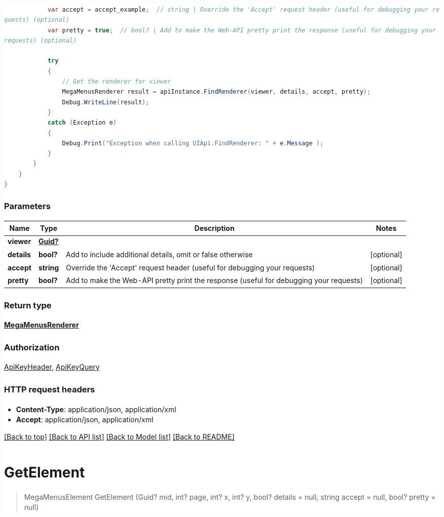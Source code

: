 ```csharp
            var accept = accept_example;  // string | Override the 'Accept' request header (useful for debugging your requests) (optional) 
            var pretty = true;  // bool? | Add to make the Web-API pretty print the response (useful for debugging your requests) (optional) 

            try
            {
                // Get the renderer for viewer
                MegaMenusRenderer result = apiInstance.FindRenderer(viewer, details, accept, pretty);
                Debug.WriteLine(result);
            }
            catch (Exception e)
            {
                Debug.Print("Exception when calling UIApi.FindRenderer: " + e.Message );
            }
        }
    }
}
```

### Parameters

Name | Type | Description  | Notes
------------- | ------------- | ------------- | -------------
 **viewer** | [**Guid?**](Guid?.md)|  | 
 **details** | **bool?**| Add to include additional details, omit or false otherwise | [optional] 
 **accept** | **string**| Override the &#39;Accept&#39; request header (useful for debugging your requests) | [optional] 
 **pretty** | **bool?**| Add to make the Web-API pretty print the response (useful for debugging your requests) | [optional] 

### Return type

[**MegaMenusRenderer**](MegaMenusRenderer.md)

### Authorization

[ApiKeyHeader](../README.md#ApiKeyHeader), [ApiKeyQuery](../README.md#ApiKeyQuery)

### HTTP request headers

 - **Content-Type**: application/json, application/xml
 - **Accept**: application/json, application/xml

[[Back to top]](#) [[Back to API list]](../README.md#documentation-for-api-endpoints) [[Back to Model list]](../README.md#documentation-for-models) [[Back to README]](../README.md)

<a name="getelement"></a>
# **GetElement**
> MegaMenusElement GetElement (Guid? mid, int? page, int? x, int? y, bool? details = null, string accept = null, bool? pretty = null)
